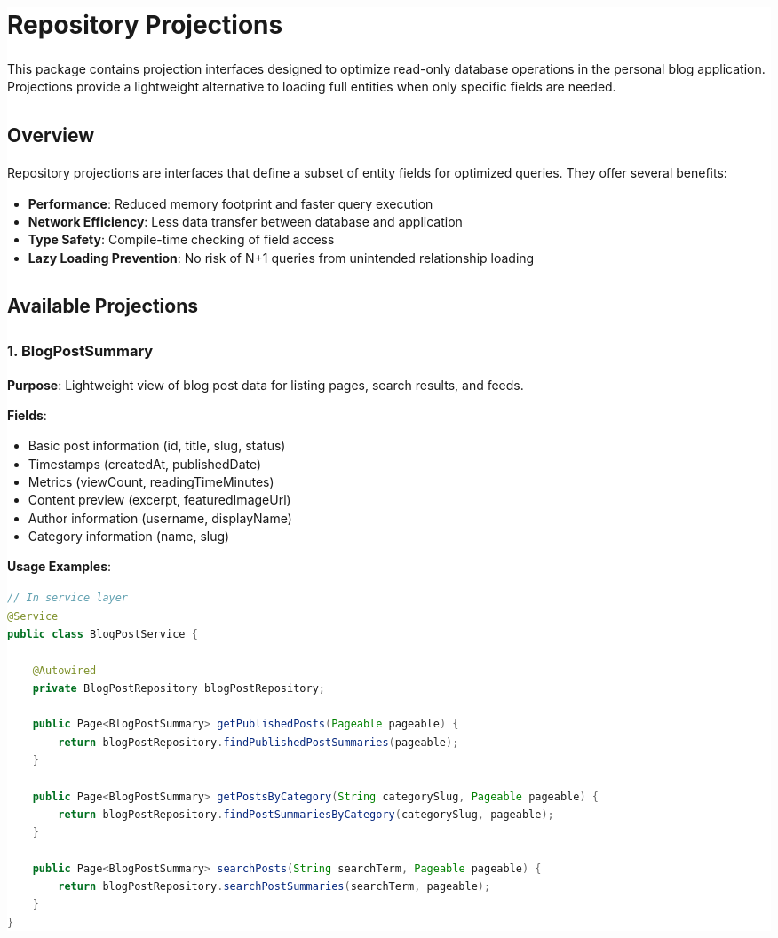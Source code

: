 # Repository Projections

This package contains projection interfaces designed to optimize read-only database operations in the personal blog application. Projections provide a lightweight alternative to loading full entities when only specific fields are needed.

## Overview

Repository projections are interfaces that define a subset of entity fields for optimized queries. They offer several benefits:

- **Performance**: Reduced memory footprint and faster query execution
- **Network Efficiency**: Less data transfer between database and application
- **Type Safety**: Compile-time checking of field access
- **Lazy Loading Prevention**: No risk of N+1 queries from unintended relationship loading

## Available Projections

### 1. BlogPostSummary

**Purpose**: Lightweight view of blog post data for listing pages, search results, and feeds.

**Fields**:
- Basic post information (id, title, slug, status)
- Timestamps (createdAt, publishedDate)
- Metrics (viewCount, readingTimeMinutes)
- Content preview (excerpt, featuredImageUrl)
- Author information (username, displayName)
- Category information (name, slug)

**Usage Examples**:

```java
// In service layer
@Service
public class BlogPostService {
    
    @Autowired
    private BlogPostRepository blogPostRepository;
    
    public Page<BlogPostSummary> getPublishedPosts(Pageable pageable) {
        return blogPostRepository.findPublishedPostSummaries(pageable);
    }
    
    public Page<BlogPostSummary> getPostsByCategory(String categorySlug, Pageable pageable) {
        return blogPostRepository.findPostSummariesByCategory(categorySlug, pageable);
    }
    
    public Page<BlogPostSummary> searchPosts(String searchTerm, Pageable pageable) {
        return blogPostRepository.searchPostSummaries(searchTerm, pageable);
    }
}
```
